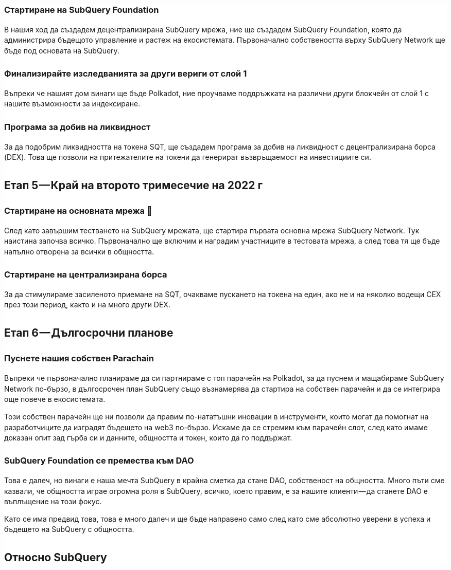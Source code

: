 ### Стартиране на SubQuery Foundation

В нашия ход да създадем децентрализирана SubQuery мрежа, ние ще създадем SubQuery Foundation, която да администрира бъдещото управление и растеж на екосистемата. Първоначално собствеността върху SubQuery Network ще бъде под основата на SubQuery.

### Финализирайте изследванията за други вериги от слой 1

Въпреки че нашият дом винаги ще бъде Polkadot, ние проучваме поддръжката на различни други блокчейн от слой 1 с нашите възможности за индексиране.

### Програма за добив на ликвидност

За да подобрим ликвидността на токена SQT, ще създадем програма за добив на ликвидност с децентрализирана борса (DEX). Това ще позволи на притежателите на токени да генерират възвръщаемост на инвестициите си.

## Етап 5 — Край на второто тримесечие на 2022 г

### Стартиране на основната мрежа 🚀

След като завършим тестването на SubQuery мрежата, ще стартира първата основна мрежа SubQuery Network. Тук наистина започва всичко. Първоначално ще включим и наградим участниците в тестовата мрежа, а след това тя ще бъде напълно отворена за всички в общността.

### Стартиране на централизирана борса

За да стимулираме засиленото приемане на SQT, очакваме пускането на токена на един, ако не и на няколко водещи CEX през този период, както и на много други DEX.

## Етап 6 — Дългосрочни планове

### Пуснете нашия собствен Parachain

Въпреки че първоначално планираме да си партнираме с топ парачейн на Polkadot, за да пуснем и мащабираме SubQuery Network по-бързо, в дългосрочен план SubQuery също възнамерява да стартира на собствен парачейн и да се интегрира още повече в екосистемата.

Този собствен парачейн ще ни позволи да правим по-нататъшни иновации в инструменти, които могат да помогнат на разработчиците да изградят бъдещето на web3 по-бързо. Искаме да се стремим към парачейн слот, след като имаме доказан опит зад гърба си и данните, общността и токен, които да го поддържат.

### SubQuery Foundation се премества към DAO

Това е далеч, но винаги е наша мечта SubQuery в крайна сметка да стане DAO, собственост на общността. Много пъти сме казвали, че общността играе огромна роля в SubQuery, всичко, което правим, е за нашите клиенти — да станете DAO е въплъщение на този фокус.

Като се има предвид това, това е много далеч и ще бъде направено само след като сме абсолютно уверени в успеха и бъдещето на SubQuery с общността.

## Относно SubQuery
